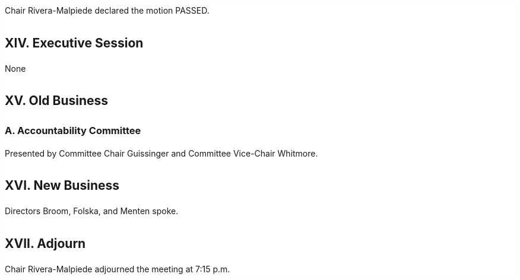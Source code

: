 Chair Rivera-Malpiede declared the motion PASSED.

## XIV. Executive Session

None

## XV. Old Business

### A. Accountability Committee

Presented by Committee Chair Guissinger and Committee Vice-Chair Whitmore.

## XVI. New Business

Directors Broom, Folska, and Menten spoke.

## XVII. Adjourn

Chair Rivera-Malpiede adjourned the meeting at 7:15 p.m.